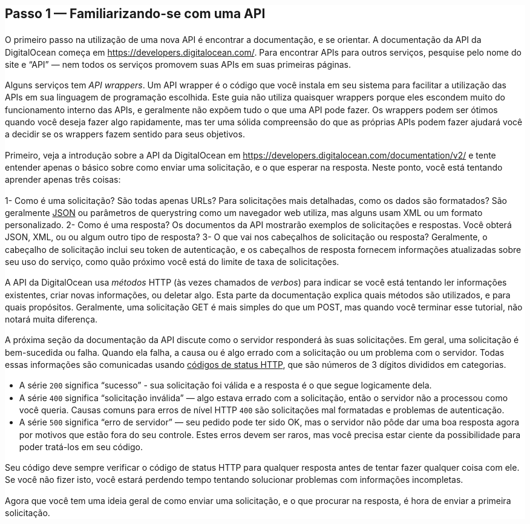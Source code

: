 ## Passo 1 — Familiarizando-se com uma API

O primeiro passo na utilização de uma nova API é encontrar a documentação, e se orientar. A documentação da API da DigitalOcean começa em https://developers.digitalocean.com/. Para encontrar APIs para outros serviços, pesquise pelo nome do site e “API” — nem todos os serviços promovem suas APIs em suas primeiras páginas.

Alguns serviços tem *API wrappers*. Um API wrapper é o código que você instala em seu sistema para facilitar a utilização das APIs em sua linguagem de programação escolhida. Este guia não utiliza quaisquer wrappers porque eles escondem muito do funcionamento interno das APIs, e geralmente não expõem tudo o que uma API pode fazer. Os wrappers podem ser ótimos quando você deseja fazer algo rapidamente, mas ter uma sólida compreensão do que as próprias APIs podem fazer ajudará você a decidir se os wrappers fazem sentido para seus objetivos.

Primeiro, veja a introdução sobre a API da DigitalOcean em https://developers.digitalocean.com/documentation/v2/ e tente entender apenas o básico sobre como enviar uma solicitação, e o que esperar na resposta. Neste ponto, você está tentando aprender apenas três coisas:

1- Como é uma solicitação? São todas apenas URLs? Para solicitações mais detalhadas, como os dados são formatados? São geralmente [JSON](https://www.digitalocean.com/community/tutorials/an-introduction-to-json) ou parâmetros de querystring como um navegador web utiliza, mas alguns usam XML ou um formato personalizado.
2- Como é uma resposta? Os documentos da API mostrarão exemplos de solicitações e respostas. Você obterá JSON, XML, ou ou algum outro tipo de resposta?
3- O que vai nos cabeçalhos de solicitação ou resposta? Geralmente, o cabeçalho de solicitação inclui seu token de autenticação, e os cabeçalhos de resposta fornecem informações atualizadas sobre seu uso do serviço, como quão próximo você está do limite de taxa de solicitações.

A API da DigitalOcean usa *métodos* HTTP (às vezes chamados de *verbos*) para indicar se você está tentando ler informações existentes, criar novas informações, ou deletar algo. Esta parte da documentação explica quais métodos são utilizados, e para quais propósitos. Geralmente, uma solicitação GET é mais simples do que um POST, mas quando você terminar esse tutorial, não notará muita diferença.

A próxima seção da documentação da API discute como o servidor responderá às suas solicitações. Em geral, uma solicitação é bem-sucedida ou falha. Quando ela falha, a causa ou é algo errado com a solicitação ou um problema com o servidor. Todas essas informações são comunicadas usando [códigos de status HTTP](https://www.digitalocean.com/community/tutorials/how-to-troubleshoot-common-http-error-codes), que são números de 3 dígitos divididos em categorias.

- A série `200` significa “sucesso” - sua solicitação foi válida e a resposta é o que segue logicamente dela.
- A série `400` significa “solicitação inválida” — algo estava errado com a solicitação, então o servidor não a processou como você queria. Causas comuns para erros de nível HTTP `400` são solicitações mal formatadas e problemas de autenticação.
- A série `500` significa “erro de servidor” — seu pedido pode ter sido OK, mas o servidor não pôde dar uma boa resposta agora por motivos que estão fora do seu controle. Estes erros devem ser raros, mas você precisa estar ciente da possibilidade para poder tratá-los em seu código.

Seu código deve sempre verificar o código de status HTTP para qualquer resposta antes de tentar fazer qualquer coisa com ele. Se você não fizer isto, você estará perdendo tempo tentando solucionar problemas com informações incompletas.

Agora que você tem uma ideia geral de como enviar uma solicitação, e o que procurar na resposta, é hora de enviar a primeira solicitação.
